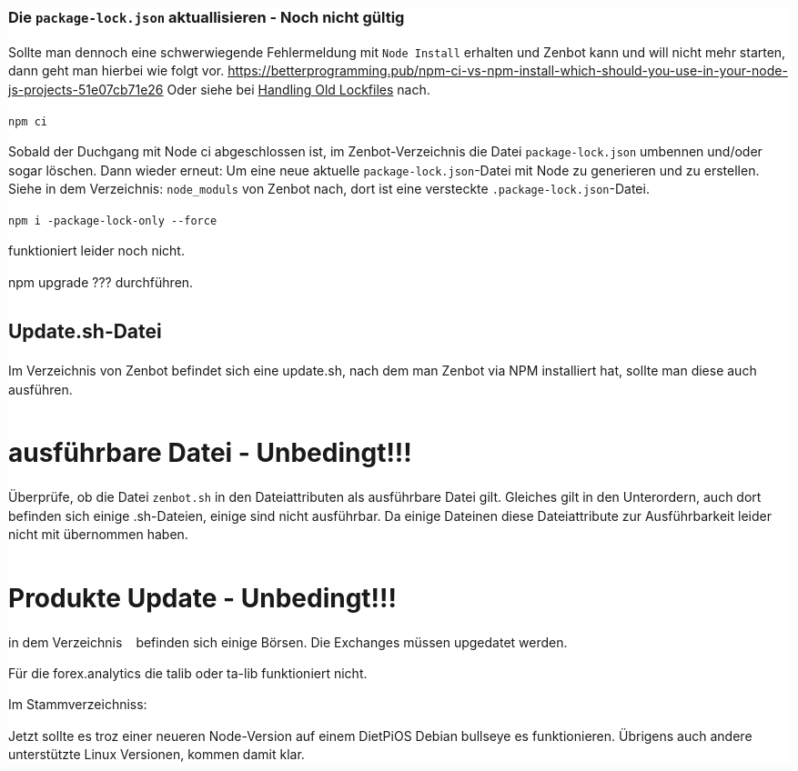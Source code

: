 ### Die `package-lock.json` aktuallisieren - Noch nicht gültig
Sollte man dennoch eine schwerwiegende Fehlermeldung mit `Node Install` erhalten und Zenbot kann und will nicht mehr starten, dann geht man hierbei wie folgt vor. 
https://betterprogramming.pub/npm-ci-vs-npm-install-which-should-you-use-in-your-node-js-projects-51e07cb71e26
Oder siehe bei [Handling Old Lockfiles](https://docs.npmjs.com/cli/v8/configuring-npm/package-lock-json) nach. 

```
npm ci
```

Sobald der Duchgang mit Node ci abgeschlossen ist, im Zenbot-Verzeichnis die Datei `package-lock.json` umbennen und/oder sogar löschen. Dann wieder erneut: 
Um eine neue aktuelle `package-lock.json`-Datei mit Node zu generieren und zu erstellen. 
Siehe in dem Verzeichnis: `node_moduls` von Zenbot nach, dort ist eine versteckte `.package-lock.json`-Datei. 

```
npm i -package-lock-only --force
```

funktioniert leider noch nicht.

npm upgrade ???
durchführen. 

## Update.sh-Datei

Im Verzeichnis von Zenbot befindet sich eine update.sh, nach dem man Zenbot via NPM installiert hat, sollte man diese auch ausführen. 


# ausführbare Datei - Unbedingt!!!
Überprüfe, ob die Datei `zenbot.sh` in den Dateiattributen als ausführbare Datei gilt. 
Gleiches gilt in den Unterordern, auch dort befinden sich einige .sh-Dateien, einige sind nicht ausführbar. 
Da einige Dateinen diese Dateiattribute zur Ausführbarkeit leider nicht mit übernommen haben. 


# Produkte Update - Unbedingt!!!
in dem Verzeichnis `` `` befinden sich einige Börsen. 
Die Exchanges müssen upgedatet werden. 


Für die forex.analytics die talib oder ta-lib funktioniert nicht.

Im Stammverzeichniss: 


Jetzt sollte es troz einer neueren Node-Version auf einem DietPiOS Debian bullseye es funktionieren. 
Übrigens auch andere unterstützte Linux Versionen, kommen damit klar. 
